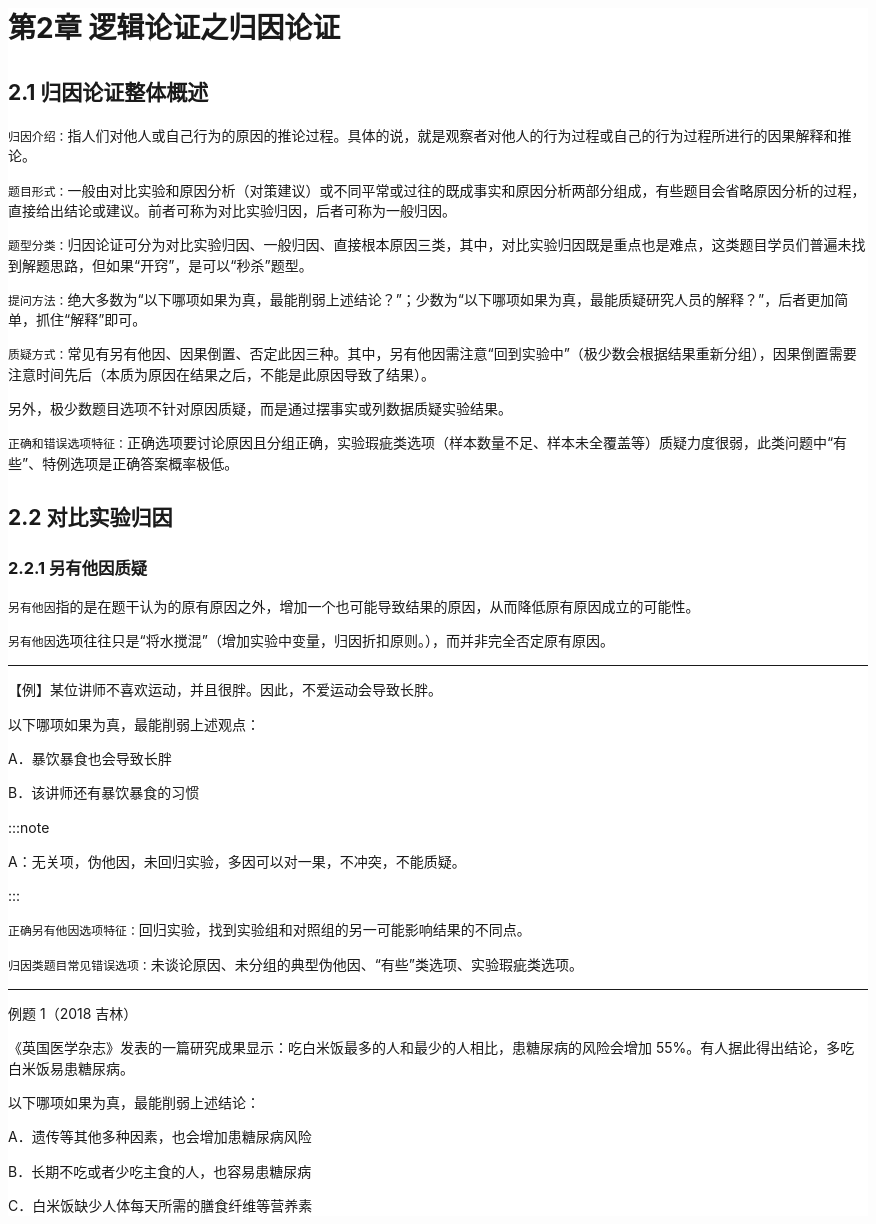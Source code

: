 # 第2章 逻辑论证之归因论证

## **2.1 归因论证整体概述**

`归因介绍：`指人们对他人或自己行为的原因的推论过程。具体的说，就是观察者对他人的行为过程或自己的行为过程所进行的因果解释和推论。

`题目形式：`一般由对比实验和原因分析（对策建议）或不同平常或过往的既成事实和原因分析两部分组成，有些题目会省略原因分析的过程，直接给出结论或建议。前者可称为对比实验归因，后者可称为一般归因。

`题型分类：`归因论证可分为对比实验归因、一般归因、直接根本原因三类，其中，对比实验归因既是重点也是难点，这类题目学员们普遍未找到解题思路，但如果“开窍”，是可以“秒杀”题型。 

`提问方法：`绝大多数为“以下哪项如果为真，最能削弱上述结论？”；少数为“以下哪项如果为真，最能质疑研究人员的解释？”，后者更加简单，抓住“解释”即可。

`质疑方式：`常见有另有他因、因果倒置、否定此因三种。其中，另有他因需注意“回到实验中”（极少数会根据结果重新分组），因果倒置需要注意时间先后（本质为原因在结果之后，不能是此原因导致了结果）。

另外，极少数题目选项不针对原因质疑，而是通过摆事实或列数据质疑实验结果。

`正确和错误选项特征：`正确选项要讨论原因且分组正确，实验瑕疵类选项（样本数量不足、样本未全覆盖等）质疑力度很弱，此类问题中“有些”、特例选项是正确答案概率极低。

## **2.2 对比实验归因**

### **2.2.1 另有他因质疑**

`另有他因`指的是在题干认为的原有原因之外，增加一个也可能导致结果的原因，从而降低原有原因成立的可能性。 

`另有他因`选项往往只是“将水搅混”（增加实验中变量，归因折扣原则。），而并非完全否定原有原因。 

---

【例】某位讲师不喜欢运动，并且很胖。因此，不爱运动会导致长胖。 

以下哪项如果为真，最能削弱上述观点： 

A．暴饮暴食也会导致长胖 

B．该讲师还有暴饮暴食的习惯 

:::note

A：无关项，伪他因，未回归实验，多因可以对一果，不冲突，不能质疑。

:::

`正确另有他因选项特征：`回归实验，找到实验组和对照组的另一可能影响结果的不同点。 

`归因类题目常见错误选项：`未谈论原因、未分组的典型伪他因、“有些”类选项、实验瑕疵类选项。

---

例题 1（2018 吉林）

《英国医学杂志》发表的一篇研究成果显示：吃白米饭最多的人和最少的人相比，患糖尿病的风险会增加 55%。有人据此得出结论，多吃白米饭易患糖尿病。

以下哪项如果为真，最能削弱上述结论：

A．遗传等其他多种因素，也会增加患糖尿病风险

B．长期不吃或者少吃主食的人，也容易患糖尿病

C．白米饭缺少人体每天所需的膳食纤维等营养素
